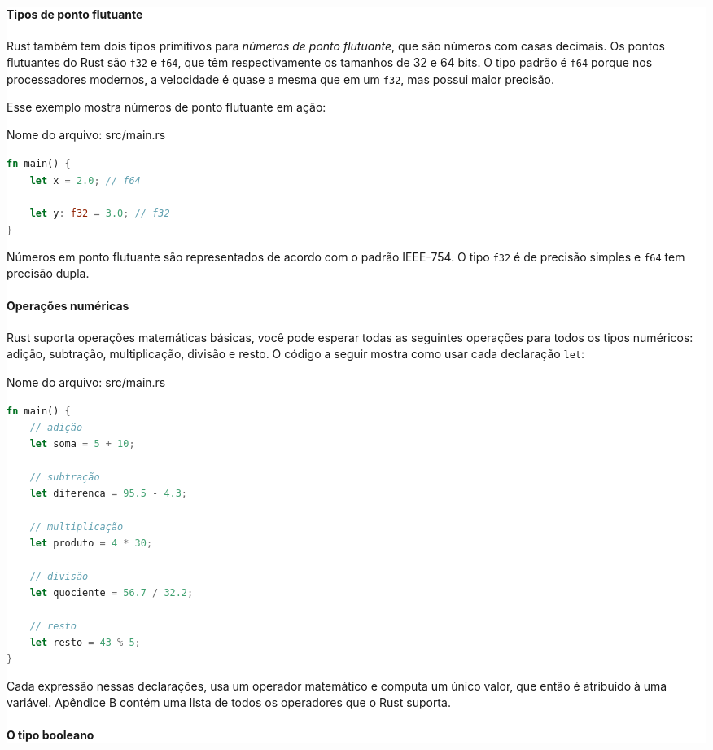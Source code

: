 #### Tipos de ponto flutuante

Rust também tem dois tipos primitivos para *números de ponto flutuante*, que são
números com casas decimais. Os pontos flutuantes do Rust são
`f32` e `f64`, que têm respectivamente os tamanhos de 32 e 64 bits. O tipo padrão é `f64`
porque nos processadores modernos, a velocidade é quase a mesma que em um `f32`, mas possui
maior precisão.

Esse exemplo mostra números de ponto flutuante em ação:

<span class="filename">Nome do arquivo: src/main.rs</span>

```rust
fn main() {
    let x = 2.0; // f64

    let y: f32 = 3.0; // f32
}
```

Números em ponto flutuante são representados de acordo com o padrão IEEE-754. O tipo
`f32` é de precisão simples e `f64` tem precisão dupla.

#### Operações numéricas

Rust suporta operações matemáticas básicas, você pode esperar
todas as seguintes operações para todos os tipos numéricos: adição, subtração, multiplicação, divisão e resto.
O código a seguir mostra como usar cada declaração `let`:

<span class="filename">Nome do arquivo: src/main.rs</span>

```rust
fn main() {
    // adição
    let soma = 5 + 10;

    // subtração
    let diferenca = 95.5 - 4.3;

    // multiplicação
    let produto = 4 * 30;

    // divisão
    let quociente = 56.7 / 32.2;

    // resto
    let resto = 43 % 5;
}
```

Cada expressão nessas declarações, usa um operador matemático e computa um único valor,
que então é atribuído à uma variável.
Apêndice B contém uma lista de todos os operadores que o Rust suporta.

#### O tipo booleano
